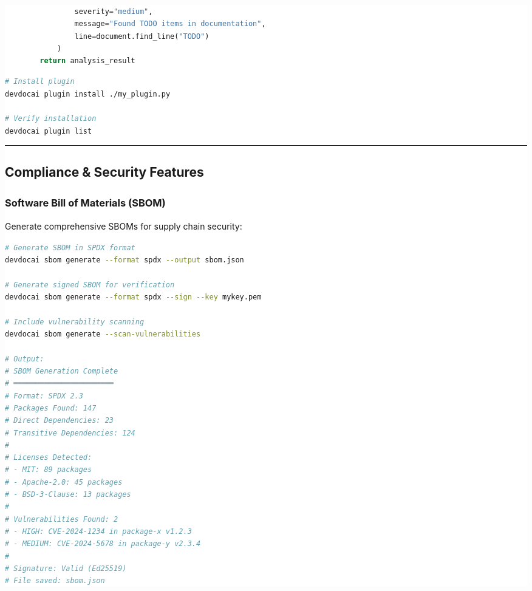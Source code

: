 ```python
                severity="medium",
                message="Found TODO items in documentation",
                line=document.find_line("TODO")
            )
        return analysis_result
```

```bash
# Install plugin
devdocai plugin install ./my_plugin.py

# Verify installation
devdocai plugin list
```

---

## Compliance & Security Features

### Software Bill of Materials (SBOM)

Generate comprehensive SBOMs for supply chain security:

```bash
# Generate SBOM in SPDX format
devdocai sbom generate --format spdx --output sbom.json

# Generate signed SBOM for verification
devdocai sbom generate --format spdx --sign --key mykey.pem

# Include vulnerability scanning
devdocai sbom generate --scan-vulnerabilities

# Output:
# SBOM Generation Complete
# ═══════════════════════
# Format: SPDX 2.3
# Packages Found: 147
# Direct Dependencies: 23
# Transitive Dependencies: 124
# 
# Licenses Detected:
# - MIT: 89 packages
# - Apache-2.0: 45 packages
# - BSD-3-Clause: 13 packages
# 
# Vulnerabilities Found: 2
# - HIGH: CVE-2024-1234 in package-x v1.2.3
# - MEDIUM: CVE-2024-5678 in package-y v2.3.4
# 
# Signature: Valid (Ed25519)
# File saved: sbom.json
```
